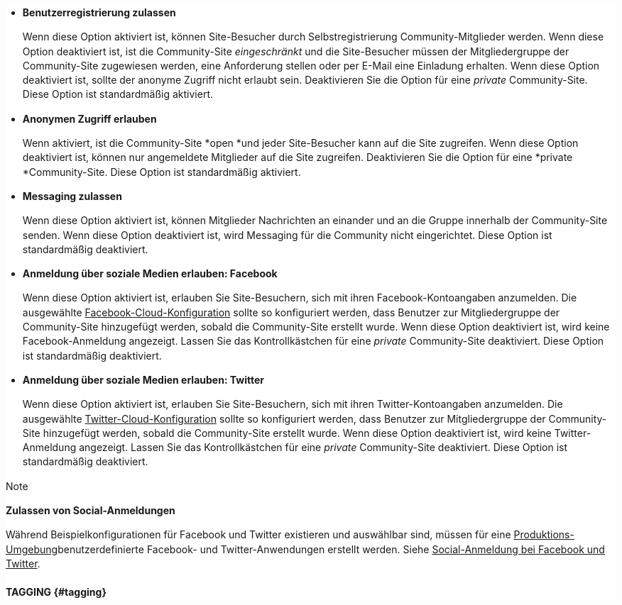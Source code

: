 
* **Benutzerregistrierung zulassen**

   Wenn diese Option aktiviert ist, können Site-Besucher durch Selbstregistrierung Community-Mitglieder werden.
Wenn diese Option deaktiviert ist, ist die Community-Site *eingeschränkt* und die Site-Besucher müssen der Mitgliedergruppe der Community-Site zugewiesen werden, eine Anforderung stellen oder per E-Mail eine Einladung erhalten. Wenn diese Option deaktiviert ist, sollte der anonyme Zugriff nicht erlaubt sein.
Deaktivieren Sie die Option für eine *private* Community-Site. Diese Option ist standardmäßig aktiviert.

* **Anonymen Zugriff erlauben**

   Wenn aktiviert, ist die Community-Site *open *und jeder Site-Besucher kann auf die Site zugreifen.
Wenn diese Option deaktiviert ist, können nur angemeldete Mitglieder auf die Site zugreifen.
Deaktivieren Sie die Option für eine *private *Community-Site. Diese Option ist standardmäßig aktiviert.

* **Messaging zulassen**

   Wenn diese Option aktiviert ist, können Mitglieder Nachrichten an einander und an die Gruppe innerhalb der Community-Site senden.
Wenn diese Option deaktiviert ist, wird Messaging für die Community nicht eingerichtet.
Diese Option ist standardmäßig deaktiviert.

* **Anmeldung über soziale Medien erlauben: Facebook**

   Wenn diese Option aktiviert ist, erlauben Sie Site-Besuchern, sich mit ihren Facebook-Kontoangaben anzumelden. Die ausgewählte [Facebook-Cloud-Konfiguration](/help/communities/social-login.md#create-a-facebook-connect-cloud-service) sollte so konfiguriert werden, dass Benutzer zur Mitgliedergruppe der Community-Site hinzugefügt werden, sobald die Community-Site erstellt wurde.
Wenn diese Option deaktiviert ist, wird keine Facebook-Anmeldung angezeigt.
Lassen Sie das Kontrollkästchen für eine *private* Community-Site deaktiviert. Diese Option ist standardmäßig deaktiviert.

* **Anmeldung über soziale Medien erlauben: Twitter**

   Wenn diese Option aktiviert ist, erlauben Sie Site-Besuchern, sich mit ihren Twitter-Kontoangaben anzumelden. Die ausgewählte [Twitter-Cloud-Konfiguration](/help/communities/social-login.md#create-a-twitter-connect-cloud-service) sollte so konfiguriert werden, dass Benutzer zur Mitgliedergruppe der Community-Site hinzugefügt werden, sobald die Community-Site erstellt wurde.
Wenn diese Option deaktiviert ist, wird keine Twitter-Anmeldung angezeigt.
Lassen Sie das Kontrollkästchen für eine *private* Community-Site deaktiviert. Diese Option ist standardmäßig deaktiviert.

>[!NOTE]
>
>**Zulassen von Social-Anmeldungen**
>
>Während Beispielkonfigurationen für Facebook und Twitter existieren und auswählbar sind, müssen für eine [Produktions-Umgebung](/help/sites-administering/production-ready.md)benutzerdefinierte Facebook- und Twitter-Anwendungen erstellt werden. Siehe [Social-Anmeldung bei Facebook und Twitter](/help/communities/social-login.md).


#### TAGGING {#tagging}
